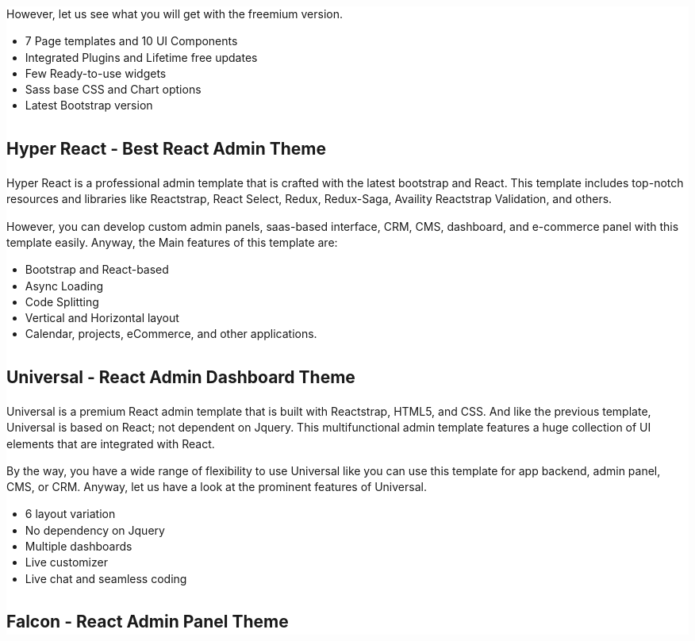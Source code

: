 However, let us see what you will get with the freemium version.

- 7 Page templates and 10 UI Components
- Integrated Plugins and Lifetime free updates
- Few Ready-to-use widgets
- Sass base CSS and Chart options
- Latest Bootstrap version

<Download href="https://www.wrappixel.com/templates/xtreme-react-admin-lite/?ref=19"/>
<Demo href="https://wrappixel.com/demos/free-admin-templates/xtreme-reactadmin-lite/main/#/dashboard"/>

## Hyper React - Best React Admin Theme

<Mockup src="/blog/hyper-react.webp" alt="Hyper React - Best React Admin Theme"/>

Hyper React is a professional admin template that is crafted with the latest bootstrap and React. This template includes top-notch resources and libraries like Reactstrap, React Select, Redux, Redux-Saga, Availity Reactstrap Validation, and others.

However, you can develop custom admin panels, saas-based interface, CRM, CMS, dashboard, and e-commerce panel with this template easily. Anyway, the Main features of this template are:

- Bootstrap and React-based
- Async Loading
- Code Splitting
- Vertical and Horizontal layout
- Calendar, projects, eCommerce, and other applications.

<Download href="https://themes.getbootstrap.com/product/hyper-react-admin-dashboard-template/"/>
<Demo href="https://hyper-react.coderthemes.com/account/login"/>

## Universal - React Admin Dashboard Theme

<Mockup src="/blog/universal.webp" alt="Universal - React Admin Dashboard Theme"/>

Universal is a premium React admin template that is built with Reactstrap, HTML5, and CSS. And like the previous template, Universal is based on React; not dependent on Jquery. This multifunctional admin template features a huge collection of UI elements that are integrated with React.

By the way, you have a wide range of flexibility to use Universal like you can use this template for app backend, admin panel, CMS, or CRM. Anyway, let us have a look at the prominent features of Universal.

- 6 layout variation
- No dependency on Jquery
- Multiple dashboards
- Live customizer
- Live chat and seamless coding

<Download href="https://1.envato.market/APmnvD"/>
<Demo href="https://1.envato.market/191yvB"/>

## Falcon - React Admin Panel Theme
